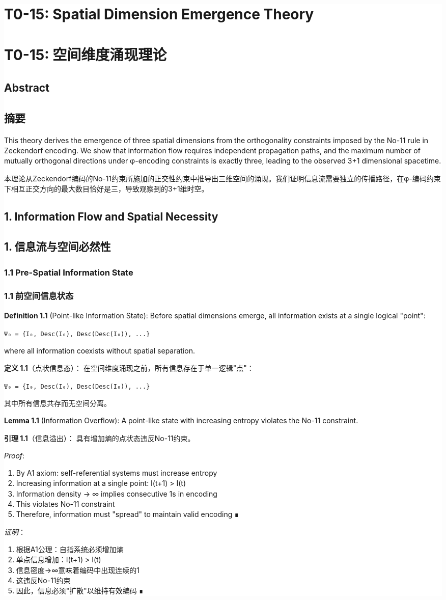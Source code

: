 # T0-15: Spatial Dimension Emergence Theory
# T0-15: 空间维度涌现理论

## Abstract
## 摘要

This theory derives the emergence of three spatial dimensions from the orthogonality constraints imposed by the No-11 rule in Zeckendorf encoding. We show that information flow requires independent propagation paths, and the maximum number of mutually orthogonal directions under φ-encoding constraints is exactly three, leading to the observed 3+1 dimensional spacetime.

本理论从Zeckendorf编码的No-11约束所施加的正交性约束中推导出三维空间的涌现。我们证明信息流需要独立的传播路径，在φ-编码约束下相互正交方向的最大数目恰好是三，导致观察到的3+1维时空。

## 1. Information Flow and Spatial Necessity
## 1. 信息流与空间必然性

### 1.1 Pre-Spatial Information State
### 1.1 前空间信息状态

**Definition 1.1** (Point-like Information State):
Before spatial dimensions emerge, all information exists at a single logical "point":
```
Ψ₀ = {I₀, Desc(I₀), Desc(Desc(I₀)), ...}
```
where all information coexists without spatial separation.

**定义 1.1**（点状信息态）：
在空间维度涌现之前，所有信息存在于单一逻辑"点"：
```
Ψ₀ = {I₀, Desc(I₀), Desc(Desc(I₀)), ...}
```
其中所有信息共存而无空间分离。

**Lemma 1.1** (Information Overflow):
A point-like state with increasing entropy violates the No-11 constraint.

**引理 1.1**（信息溢出）：
具有增加熵的点状态违反No-11约束。

*Proof*:
1. By A1 axiom: self-referential systems must increase entropy
2. Increasing information at a single point: I(t+1) > I(t)
3. Information density → ∞ implies consecutive 1s in encoding
4. This violates No-11 constraint
5. Therefore, information must "spread" to maintain valid encoding ∎

*证明*：
1. 根据A1公理：自指系统必须增加熵
2. 单点信息增加：I(t+1) > I(t)
3. 信息密度→∞意味着编码中出现连续的1
4. 这违反No-11约束
5. 因此，信息必须"扩散"以维持有效编码 ∎
